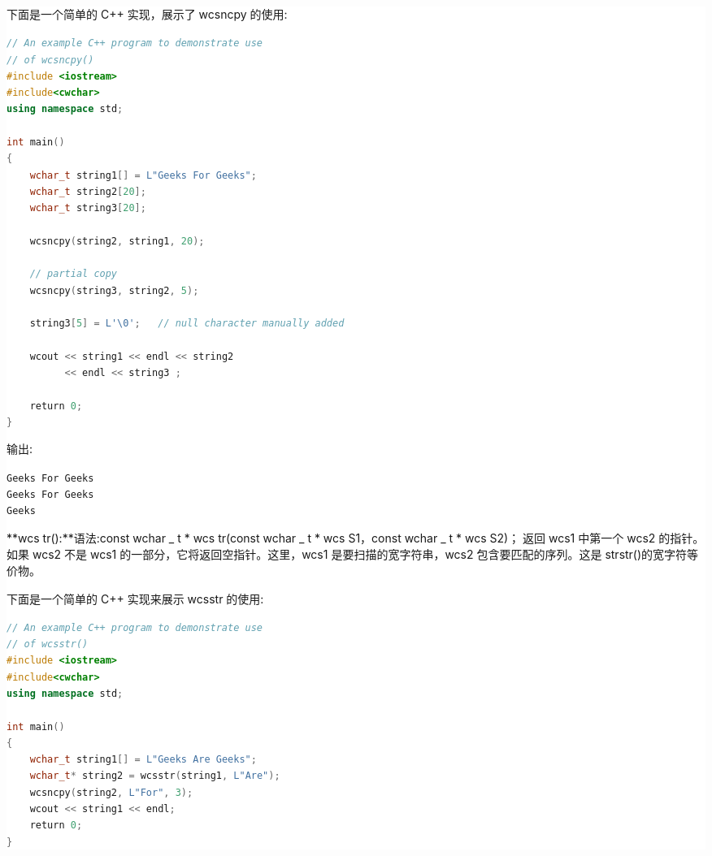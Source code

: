下面是一个简单的 C++ 实现，展示了 wcsncpy 的使用:

```cpp
// An example C++ program to demonstrate use
// of wcsncpy()
#include <iostream>
#include<cwchar>
using namespace std;

int main()
{
    wchar_t string1[] = L"Geeks For Geeks";
    wchar_t string2[20];
    wchar_t string3[20];

    wcsncpy(string2, string1, 20);

    // partial copy
    wcsncpy(string3, string2, 5);

    string3[5] = L'\0';   // null character manually added

    wcout << string1 << endl << string2
          << endl << string3 ;

    return 0;
}
```

输出:

```cpp
Geeks For Geeks
Geeks For Geeks
Geeks

```

**wcs tr():**语法:const wchar _ t * wcs tr(const wchar _ t * wcs S1，const wchar _ t * wcs S2)；
返回 wcs1 中第一个 wcs2 的指针。如果 wcs2 不是 wcs1 的一部分，它将返回空指针。这里，wcs1 是要扫描的宽字符串，wcs2 包含要匹配的序列。这是 strstr()的宽字符等价物。

下面是一个简单的 C++ 实现来展示 wcsstr 的使用:

```cpp
// An example C++ program to demonstrate use
// of wcsstr()
#include <iostream>
#include<cwchar>
using namespace std;

int main()
{
    wchar_t string1[] = L"Geeks Are Geeks";
    wchar_t* string2 = wcsstr(string1, L"Are");
    wcsncpy(string2, L"For", 3);
    wcout << string1 << endl;
    return 0;
}
```

